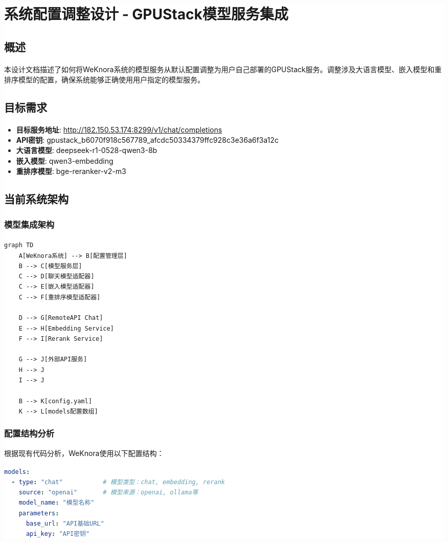 # 系统配置调整设计 - GPUStack模型服务集成

## 概述

本设计文档描述了如何将WeKnora系统的模型服务从默认配置调整为用户自己部署的GPUStack服务。调整涉及大语言模型、嵌入模型和重排序模型的配置，确保系统能够正确使用用户指定的模型服务。

## 目标需求

- **目标服务地址**: http://182.150.53.174:8299/v1/chat/completions
- **API密钥**: gpustack_b6070f918c567789_afcdc50334379ffc928c3e36a6f3a12c
- **大语言模型**: deepseek-r1-0528-qwen3-8b
- **嵌入模型**: qwen3-embedding
- **重排序模型**: bge-reranker-v2-m3

## 当前系统架构

### 模型集成架构

```mermaid
graph TD
    A[WeKnora系统] --> B[配置管理层]
    B --> C[模型服务层]
    C --> D[聊天模型适配器]
    C --> E[嵌入模型适配器]
    C --> F[重排序模型适配器]
    
    D --> G[RemoteAPI Chat]
    E --> H[Embedding Service]
    F --> I[Rerank Service]
    
    G --> J[外部API服务]
    H --> J
    I --> J
    
    B --> K[config.yaml]
    K --> L[models配置数组]
```

### 配置结构分析

根据现有代码分析，WeKnora使用以下配置结构：

```yaml
models:
  - type: "chat"           # 模型类型：chat, embedding, rerank
    source: "openai"       # 模型来源：openai, ollama等
    model_name: "模型名称"
    parameters:
      base_url: "API基础URL"
      api_key: "API密钥"
```
